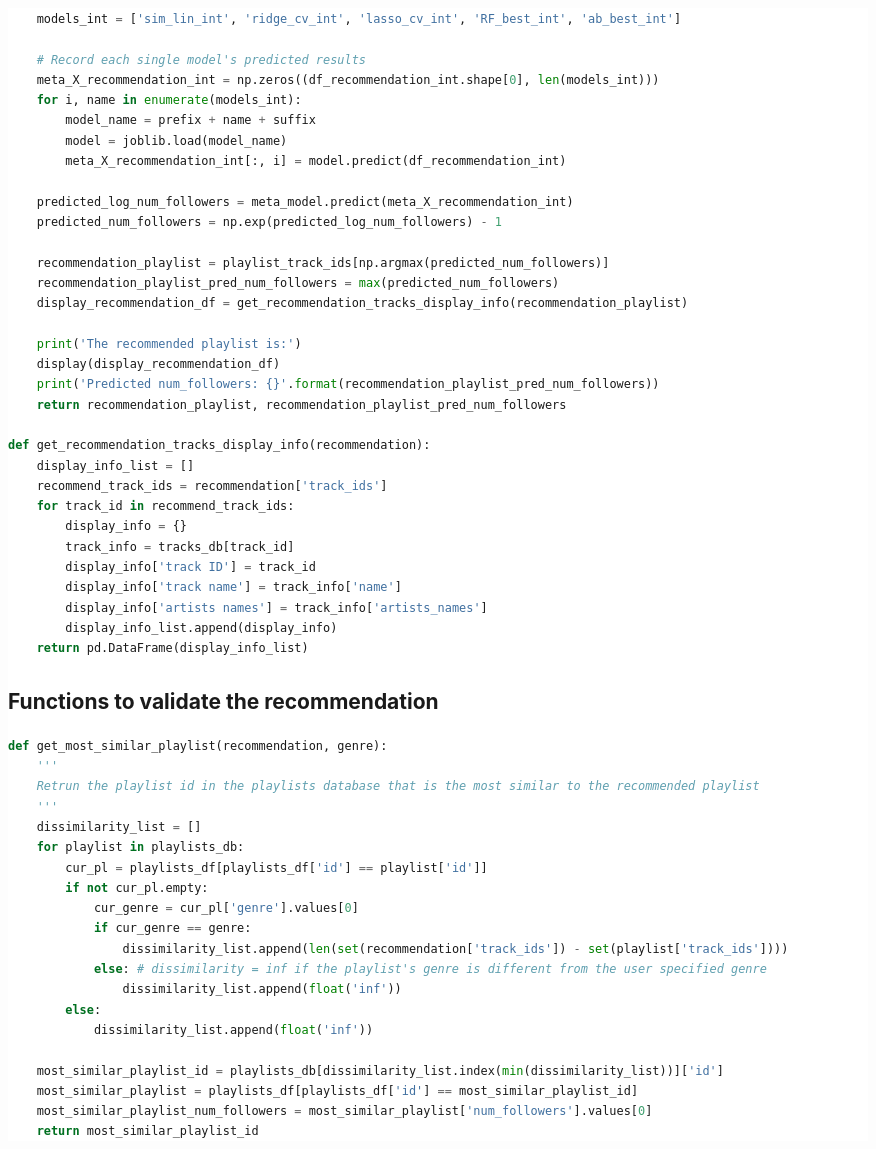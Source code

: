 ```python
    models_int = ['sim_lin_int', 'ridge_cv_int', 'lasso_cv_int', 'RF_best_int', 'ab_best_int']

    # Record each single model's predicted results
    meta_X_recommendation_int = np.zeros((df_recommendation_int.shape[0], len(models_int)))
    for i, name in enumerate(models_int):
        model_name = prefix + name + suffix
        model = joblib.load(model_name) 
        meta_X_recommendation_int[:, i] = model.predict(df_recommendation_int)

    predicted_log_num_followers = meta_model.predict(meta_X_recommendation_int)
    predicted_num_followers = np.exp(predicted_log_num_followers) - 1

    recommendation_playlist = playlist_track_ids[np.argmax(predicted_num_followers)]
    recommendation_playlist_pred_num_followers = max(predicted_num_followers)
    display_recommendation_df = get_recommendation_tracks_display_info(recommendation_playlist)
    
    print('The recommended playlist is:')
    display(display_recommendation_df)
    print('Predicted num_followers: {}'.format(recommendation_playlist_pred_num_followers))
    return recommendation_playlist, recommendation_playlist_pred_num_followers

def get_recommendation_tracks_display_info(recommendation):
    display_info_list = []
    recommend_track_ids = recommendation['track_ids']
    for track_id in recommend_track_ids:
        display_info = {}
        track_info = tracks_db[track_id]
        display_info['track ID'] = track_id
        display_info['track name'] = track_info['name']
        display_info['artists names'] = track_info['artists_names']
        display_info_list.append(display_info)
    return pd.DataFrame(display_info_list)
```


## Functions to validate the recommendation



```python
def get_most_similar_playlist(recommendation, genre):
    '''
    Retrun the playlist id in the playlists database that is the most similar to the recommended playlist
    '''
    dissimilarity_list = []
    for playlist in playlists_db:
        cur_pl = playlists_df[playlists_df['id'] == playlist['id']]
        if not cur_pl.empty:
            cur_genre = cur_pl['genre'].values[0]
            if cur_genre == genre:
                dissimilarity_list.append(len(set(recommendation['track_ids']) - set(playlist['track_ids'])))
            else: # dissimilarity = inf if the playlist's genre is different from the user specified genre
                dissimilarity_list.append(float('inf'))
        else:
            dissimilarity_list.append(float('inf'))

    most_similar_playlist_id = playlists_db[dissimilarity_list.index(min(dissimilarity_list))]['id']
    most_similar_playlist = playlists_df[playlists_df['id'] == most_similar_playlist_id]
    most_similar_playlist_num_followers = most_similar_playlist['num_followers'].values[0]
    return most_similar_playlist_id
```